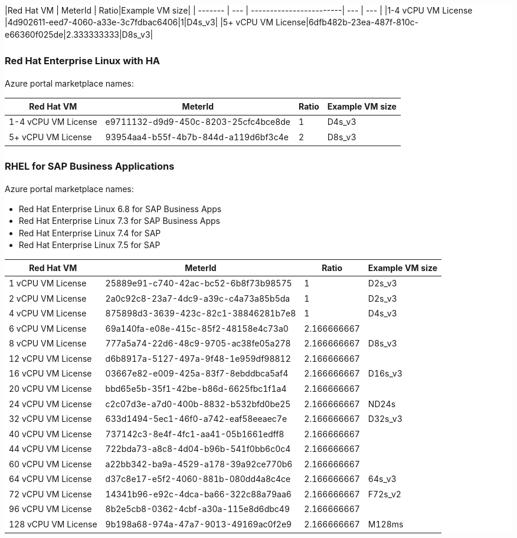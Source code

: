 |Red Hat VM | MeterId | Ratio|Example VM size|
| ------- | --- | ------------------------| --- | --- |
|1-4 vCPU VM License |4d902611-eed7-4060-a33e-3c7fdbac6406|1|D4s_v3|
|5+ vCPU VM License|6dfb482b-23ea-487f-810c-e66360f025de|2.333333333|D8s_v3|

### Red Hat Enterprise Linux with HA

Azure portal marketplace names:

|Red Hat VM | MeterId | Ratio|Example VM size|
| ------- |------------------------| --- | --- |
|1-4 vCPU VM License|e9711132-d9d9-450c-8203-25cfc4bce8de|1|D4s_v3|
|5+ vCPU VM License|93954aa4-b55f-4b7b-844d-a119d6bf3c4e|2|D8s_v3|

### RHEL for SAP Business Applications

Azure portal marketplace names:

- Red Hat Enterprise Linux 6.8 for SAP Business Apps
- Red Hat Enterprise Linux 7.3 for SAP Business Apps
- Red Hat Enterprise Linux 7.4 for SAP
- Red Hat Enterprise Linux 7.5 for SAP

|Red Hat VM | MeterId | Ratio|Example VM size|
| ------- |------------------------| --- |--- |
|1 vCPU VM License|25889e91-c740-42ac-bc52-6b8f73b98575|1|D2s_v3|
|2 vCPU VM License|2a0c92c8-23a7-4dc9-a39c-c4a73a85b5da|1|D2s_v3|
|4 vCPU VM License|875898d3-3639-423c-82c1-38846281b7e8|1|D4s_v3|
|6 vCPU VM License|69a140fa-e08e-415c-85f2-48158e4c73a0|2.166666667||
|8 vCPU VM License|777a5a74-22d6-48c9-9705-ac38fe05a278|2.166666667|D8s_v3|
|12 vCPU VM License|d6b8917a-5127-497a-9f48-1e959df98812|2.166666667||
|16 vCPU VM License|03667e82-e009-425a-83f7-8ebddbca5af4|2.166666667|D16s_v3|
|20 vCPU VM License|bbd65e5b-35f1-42be-b86d-6625fbc1f1a4|2.166666667||
|24 vCPU VM License|c2c07d3e-a7d0-400b-8832-b532bfd0be25|2.166666667|ND24s|
|32 vCPU VM License|633d1494-5ec1-46f0-a742-eaf58eeaec7e|2.166666667|D32s_v3|
|40 vCPU VM License|737142c3-8e4f-4fc1-aa41-05b1661edff8|2.166666667||
|44 vCPU VM License|722bda73-a8c8-4d04-b96b-541f0bb6c0c4|2.166666667||
|60 vCPU VM License|a22bb342-ba9a-4529-a178-39a92ce770b6|2.166666667||
|64 vCPU VM License|d37c8e17-e5f2-4060-881b-080dd4a8c4ce|2.166666667|64s_v3|
|72 vCPU VM License|14341b96-e92c-4dca-ba66-322c88a79aa6|2.166666667|F72s_v2|
|96 vCPU VM License|8b2e5cb8-0362-4cbf-a30a-115e8d6dbc49|2.166666667||
|128 vCPU VM License|9b198a68-974a-47a7-9013-49169ac0f2e9|2.166666667| M128ms|
